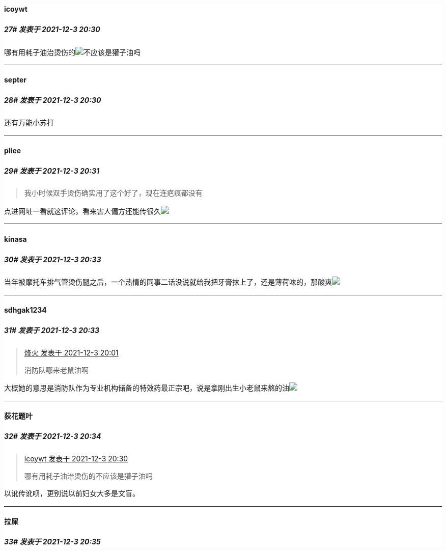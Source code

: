 ####  icoywt  
##### 27#       发表于 2021-12-3 20:30

哪有用耗子油治烫伤的<img src="https://static.saraba1st.com/image/smiley/face2017/091.png" referrerpolicy="no-referrer">不应该是獾子油吗

*****

####  septer  
##### 28#       发表于 2021-12-3 20:30

还有万能小苏打

*****

####  pliee  
##### 29#       发表于 2021-12-3 20:31

<blockquote>我小时候双手烫伤确实用了这个好了，现在连疤痕都没有</blockquote>点进网址一看就这评论，看来害人偏方还能传很久<img src="https://static.saraba1st.com/image/smiley/face2017/049.png" referrerpolicy="no-referrer">

*****

####  kinasa  
##### 30#       发表于 2021-12-3 20:33

当年被摩托车排气管烫伤腿之后，一个热情的同事二话没说就给我把牙膏抹上了，还是薄荷味的，那酸爽<img src="https://static.saraba1st.com/image/smiley/face2017/068.png" referrerpolicy="no-referrer">



*****

####  sdhgak1234  
##### 31#       发表于 2021-12-3 20:33

<blockquote><a href="httphttps://bbs.saraba1st.com/2b/forum.php?mod=redirect&amp;goto=findpost&amp;pid=53799318&amp;ptid=2040699" target="_blank">烽火 发表于 2021-12-3 20:01</a>

消防队哪来老鼠油啊</blockquote>
大概她的意思是消防队作为专业机构储备的特效药最正宗吧，说是拿刚出生小老鼠来熬的油<img src="https://static.saraba1st.com/image/smiley/face2017/217.gif" referrerpolicy="no-referrer">

*****

####  荻花题叶  
##### 32#       发表于 2021-12-3 20:34

<blockquote><a href="httphttps://bbs.saraba1st.com/2b/forum.php?mod=redirect&amp;goto=findpost&amp;pid=53799689&amp;ptid=2040699" target="_blank">icoywt 发表于 2021-12-3 20:30</a>

哪有用耗子油治烫伤的不应该是獾子油吗</blockquote>
以讹传讹呗，更别说以前妇女大多是文盲。

*****

####  拉屎  
##### 33#       发表于 2021-12-3 20:35

